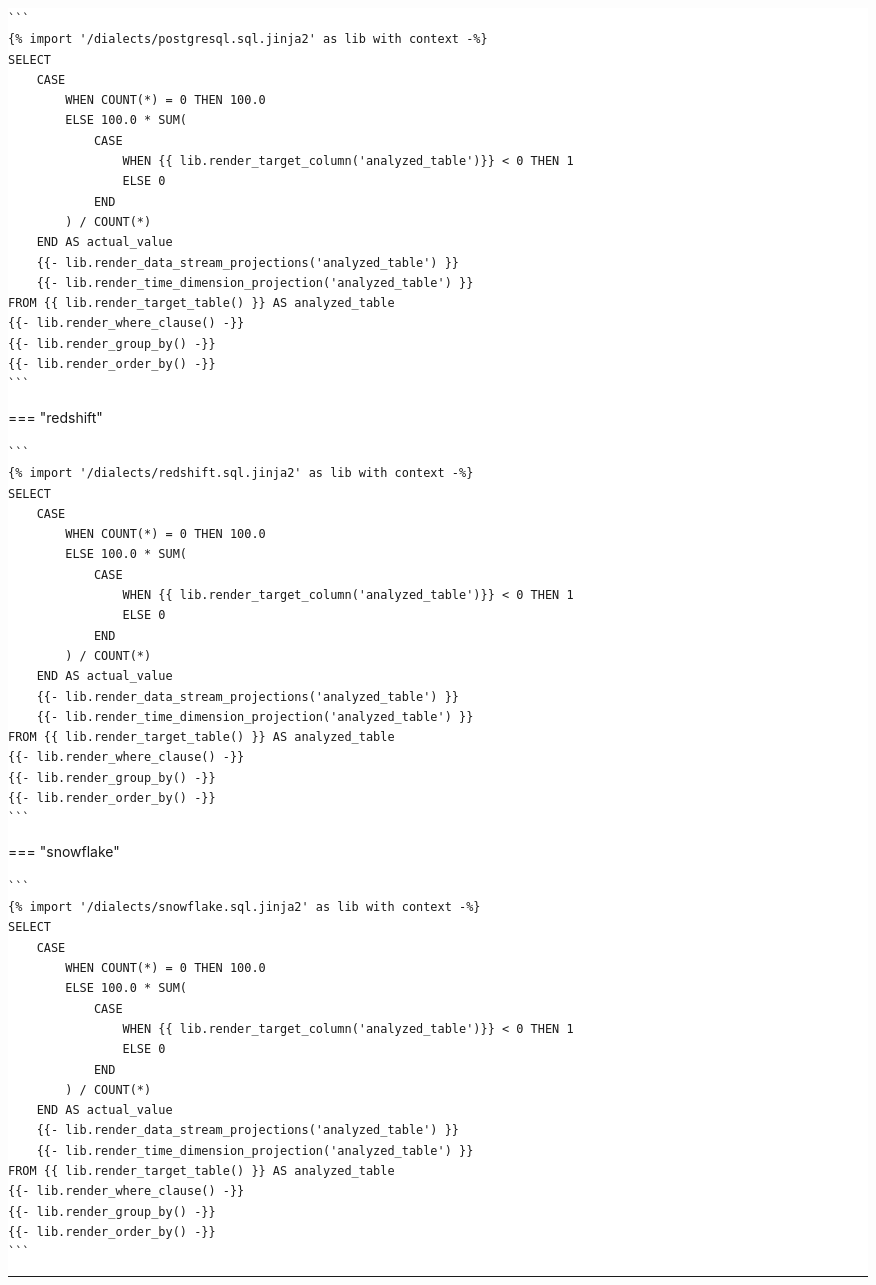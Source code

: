     ```
    {% import '/dialects/postgresql.sql.jinja2' as lib with context -%}
    SELECT
        CASE
            WHEN COUNT(*) = 0 THEN 100.0
            ELSE 100.0 * SUM(
                CASE
                    WHEN {{ lib.render_target_column('analyzed_table')}} < 0 THEN 1
                    ELSE 0
                END
            ) / COUNT(*)
        END AS actual_value
        {{- lib.render_data_stream_projections('analyzed_table') }}
        {{- lib.render_time_dimension_projection('analyzed_table') }}
    FROM {{ lib.render_target_table() }} AS analyzed_table
    {{- lib.render_where_clause() -}}
    {{- lib.render_group_by() -}}
    {{- lib.render_order_by() -}}
    ```
=== "redshift"
      
    ```
    {% import '/dialects/redshift.sql.jinja2' as lib with context -%}
    SELECT
        CASE
            WHEN COUNT(*) = 0 THEN 100.0
            ELSE 100.0 * SUM(
                CASE
                    WHEN {{ lib.render_target_column('analyzed_table')}} < 0 THEN 1
                    ELSE 0
                END
            ) / COUNT(*)
        END AS actual_value
        {{- lib.render_data_stream_projections('analyzed_table') }}
        {{- lib.render_time_dimension_projection('analyzed_table') }}
    FROM {{ lib.render_target_table() }} AS analyzed_table
    {{- lib.render_where_clause() -}}
    {{- lib.render_group_by() -}}
    {{- lib.render_order_by() -}}
    ```
=== "snowflake"
      
    ```
    {% import '/dialects/snowflake.sql.jinja2' as lib with context -%}
    SELECT
        CASE
            WHEN COUNT(*) = 0 THEN 100.0
            ELSE 100.0 * SUM(
                CASE
                    WHEN {{ lib.render_target_column('analyzed_table')}} < 0 THEN 1
                    ELSE 0
                END
            ) / COUNT(*)
        END AS actual_value
        {{- lib.render_data_stream_projections('analyzed_table') }}
        {{- lib.render_time_dimension_projection('analyzed_table') }}
    FROM {{ lib.render_target_table() }} AS analyzed_table
    {{- lib.render_where_clause() -}}
    {{- lib.render_group_by() -}}
    {{- lib.render_order_by() -}}
    ```
___
